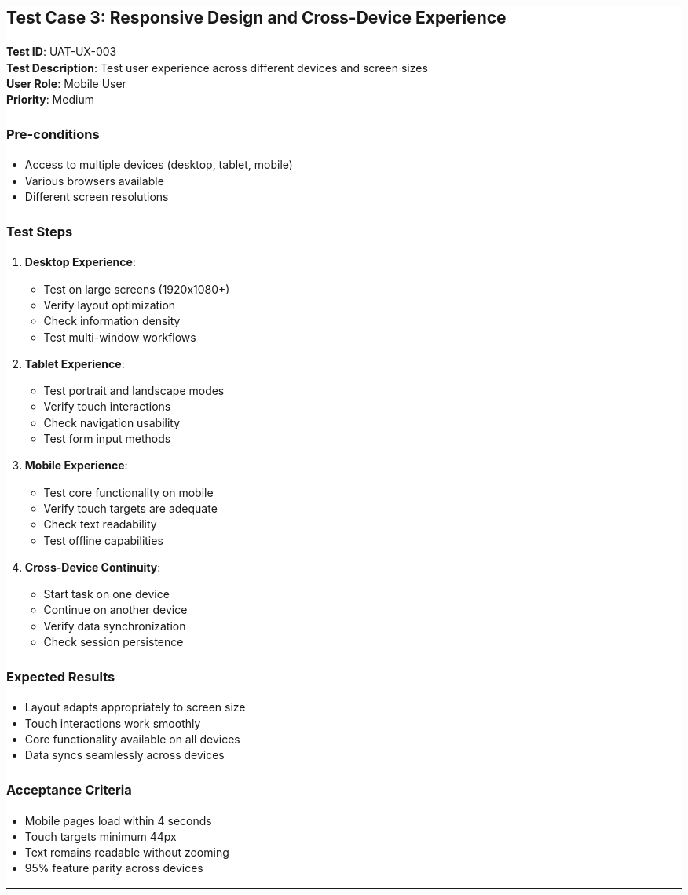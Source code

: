 ## Test Case 3: Responsive Design and Cross-Device Experience

**Test ID**: UAT-UX-003  
**Test Description**: Test user experience across different devices and screen sizes  
**User Role**: Mobile User  
**Priority**: Medium  

### Pre-conditions
- Access to multiple devices (desktop, tablet, mobile)
- Various browsers available
- Different screen resolutions

### Test Steps
1. **Desktop Experience**:
   - Test on large screens (1920x1080+)
   - Verify layout optimization
   - Check information density
   - Test multi-window workflows

2. **Tablet Experience**:
   - Test portrait and landscape modes
   - Verify touch interactions
   - Check navigation usability
   - Test form input methods

3. **Mobile Experience**:
   - Test core functionality on mobile
   - Verify touch targets are adequate
   - Check text readability
   - Test offline capabilities

4. **Cross-Device Continuity**:
   - Start task on one device
   - Continue on another device
   - Verify data synchronization
   - Check session persistence

### Expected Results
- Layout adapts appropriately to screen size
- Touch interactions work smoothly
- Core functionality available on all devices
- Data syncs seamlessly across devices

### Acceptance Criteria
- Mobile pages load within 4 seconds
- Touch targets minimum 44px
- Text remains readable without zooming
- 95% feature parity across devices

---
